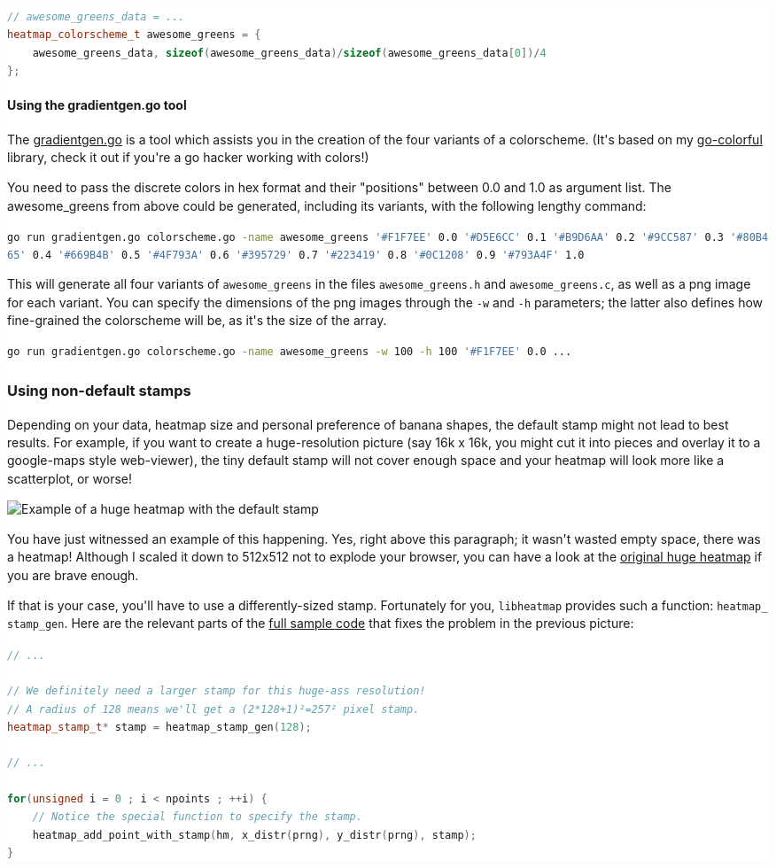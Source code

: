 ```cpp
// awesome_greens_data = ...
heatmap_colorscheme_t awesome_greens = {
    awesome_greens_data, sizeof(awesome_greens_data)/sizeof(awesome_greens_data[0])/4
};
```

#### Using the gradientgen.go tool

The [gradientgen.go](colorschemes/gradientgen.go) is a tool which assists you
in the creation of the four variants of a colorscheme. (It's based on my
[go-colorful](https://github.com/lucasb-eyer/go-colorful) library, check it out
if you're a go hacker working with colors!)

You need to pass the discrete colors in hex format and their "positions"
between 0.0 and 1.0 as argument list. The awesome_greens from above could be
generated, including its variants, with the following lengthy command:

```bash
go run gradientgen.go colorscheme.go -name awesome_greens '#F1F7EE' 0.0 '#D5E6CC' 0.1 '#B9D6AA' 0.2 '#9CC587' 0.3 '#80B465' 0.4 '#669B4B' 0.5 '#4F793A' 0.6 '#395729' 0.7 '#223419' 0.8 '#0C1208' 0.9 '#793A4F' 1.0
```

This will generate all four variants of `awesome_greens` in the files
`awesome_greens.h` and `awesome_greens.c`, as well as a png image for each
variant. You can specify the dimensions of the png images through the `-w` and
`-h` parameters; the latter also defines how fine-grained the colorscheme will
be, as it's the size of the array.

```bash
go run gradientgen.go colorscheme.go -name awesome_greens -w 100 -h 100 '#F1F7EE' 0.0 ...
```

### Using non-default stamps

Depending on your data, heatmap size and personal preference of banana shapes,
the default stamp might not lead to best results. For example, if you want to
create a huge-resolution picture (say 16k x 16k, you might cut it into pieces
and overlay it to a google-maps style web-viewer), the tiny default stamp will
not cover enough space and your heatmap will look more like a scatterplot, or
worse!

![Example of a huge heatmap with the default stamp](examples/hires_heatmap_512.png)

You have just witnessed an example of this happening. Yes, right above this
paragraph; it wasn't wasted empty space, there was a heatmap! Although I scaled
it down to 512x512 not to explode your browser, you can have a look at the
[original huge heatmap](examples/hires_heatmap.png) if you are brave enough.

If that is your case, you'll have to use a differently-sized stamp. Fortunately
for you, `libheatmap` provides such a function: `heatmap_stamp_gen`. Here are
the relevant parts of the [full sample code](examples/huge.cpp) that fixes the
problem in the previous picture:

```cpp
// ...

// We definitely need a larger stamp for this huge-ass resolution!
// A radius of 128 means we'll get a (2*128+1)²=257² pixel stamp.
heatmap_stamp_t* stamp = heatmap_stamp_gen(128);

// ...

for(unsigned i = 0 ; i < npoints ; ++i) {
    // Notice the special function to specify the stamp.
    heatmap_add_point_with_stamp(hm, x_distr(prng), y_distr(prng), stamp);
}

```